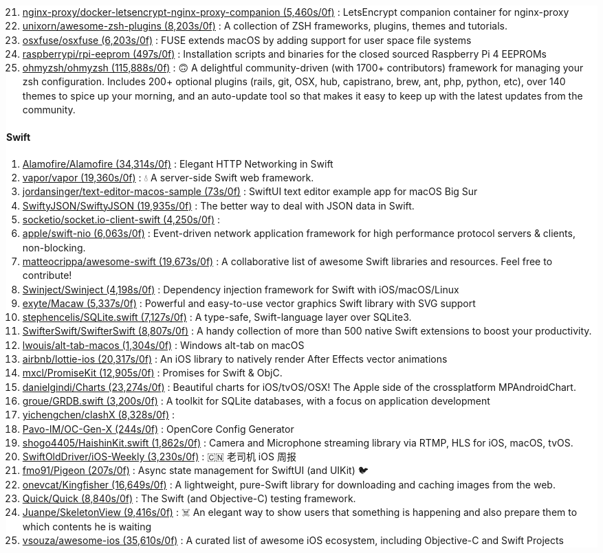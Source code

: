 21. [nginx-proxy/docker-letsencrypt-nginx-proxy-companion (5,460s/0f)](https://github.com/nginx-proxy/docker-letsencrypt-nginx-proxy-companion) : LetsEncrypt companion container for nginx-proxy
22. [unixorn/awesome-zsh-plugins (8,203s/0f)](https://github.com/unixorn/awesome-zsh-plugins) : A collection of ZSH frameworks, plugins, themes and tutorials.
23. [osxfuse/osxfuse (6,203s/0f)](https://github.com/osxfuse/osxfuse) : FUSE extends macOS by adding support for user space file systems
24. [raspberrypi/rpi-eeprom (497s/0f)](https://github.com/raspberrypi/rpi-eeprom) : Installation scripts and binaries for the closed sourced Raspberry Pi 4 EEPROMs
25. [ohmyzsh/ohmyzsh (115,888s/0f)](https://github.com/ohmyzsh/ohmyzsh) : 🙃 A delightful community-driven (with 1700+ contributors) framework for managing your zsh configuration. Includes 200+ optional plugins (rails, git, OSX, hub, capistrano, brew, ant, php, python, etc), over 140 themes to spice up your morning, and an auto-update tool so that makes it easy to keep up with the latest updates from the community.

#### Swift
1. [Alamofire/Alamofire (34,314s/0f)](https://github.com/Alamofire/Alamofire) : Elegant HTTP Networking in Swift
2. [vapor/vapor (19,360s/0f)](https://github.com/vapor/vapor) : 💧 A server-side Swift web framework.
3. [jordansinger/text-editor-macos-sample (73s/0f)](https://github.com/jordansinger/text-editor-macos-sample) : SwiftUI text editor example app for macOS Big Sur
4. [SwiftyJSON/SwiftyJSON (19,935s/0f)](https://github.com/SwiftyJSON/SwiftyJSON) : The better way to deal with JSON data in Swift.
5. [socketio/socket.io-client-swift (4,250s/0f)](https://github.com/socketio/socket.io-client-swift) : 
6. [apple/swift-nio (6,063s/0f)](https://github.com/apple/swift-nio) : Event-driven network application framework for high performance protocol servers & clients, non-blocking.
7. [matteocrippa/awesome-swift (19,673s/0f)](https://github.com/matteocrippa/awesome-swift) : A collaborative list of awesome Swift libraries and resources. Feel free to contribute!
8. [Swinject/Swinject (4,198s/0f)](https://github.com/Swinject/Swinject) : Dependency injection framework for Swift with iOS/macOS/Linux
9. [exyte/Macaw (5,337s/0f)](https://github.com/exyte/Macaw) : Powerful and easy-to-use vector graphics Swift library with SVG support
10. [stephencelis/SQLite.swift (7,127s/0f)](https://github.com/stephencelis/SQLite.swift) : A type-safe, Swift-language layer over SQLite3.
11. [SwifterSwift/SwifterSwift (8,807s/0f)](https://github.com/SwifterSwift/SwifterSwift) : A handy collection of more than 500 native Swift extensions to boost your productivity.
12. [lwouis/alt-tab-macos (1,304s/0f)](https://github.com/lwouis/alt-tab-macos) : Windows alt-tab on macOS
13. [airbnb/lottie-ios (20,317s/0f)](https://github.com/airbnb/lottie-ios) : An iOS library to natively render After Effects vector animations
14. [mxcl/PromiseKit (12,905s/0f)](https://github.com/mxcl/PromiseKit) : Promises for Swift & ObjC.
15. [danielgindi/Charts (23,274s/0f)](https://github.com/danielgindi/Charts) : Beautiful charts for iOS/tvOS/OSX! The Apple side of the crossplatform MPAndroidChart.
16. [groue/GRDB.swift (3,200s/0f)](https://github.com/groue/GRDB.swift) : A toolkit for SQLite databases, with a focus on application development
17. [yichengchen/clashX (8,328s/0f)](https://github.com/yichengchen/clashX) : 
18. [Pavo-IM/OC-Gen-X (244s/0f)](https://github.com/Pavo-IM/OC-Gen-X) : OpenCore Config Generator
19. [shogo4405/HaishinKit.swift (1,862s/0f)](https://github.com/shogo4405/HaishinKit.swift) : Camera and Microphone streaming library via RTMP, HLS for iOS, macOS, tvOS.
20. [SwiftOldDriver/iOS-Weekly (3,230s/0f)](https://github.com/SwiftOldDriver/iOS-Weekly) : 🇨🇳 老司机 iOS 周报
21. [fmo91/Pigeon (207s/0f)](https://github.com/fmo91/Pigeon) : Async state management for SwiftUI (and UIKit) 🐦
22. [onevcat/Kingfisher (16,649s/0f)](https://github.com/onevcat/Kingfisher) : A lightweight, pure-Swift library for downloading and caching images from the web.
23. [Quick/Quick (8,840s/0f)](https://github.com/Quick/Quick) : The Swift (and Objective-C) testing framework.
24. [Juanpe/SkeletonView (9,416s/0f)](https://github.com/Juanpe/SkeletonView) : ☠️ An elegant way to show users that something is happening and also prepare them to which contents he is waiting
25. [vsouza/awesome-ios (35,610s/0f)](https://github.com/vsouza/awesome-ios) : A curated list of awesome iOS ecosystem, including Objective-C and Swift Projects
